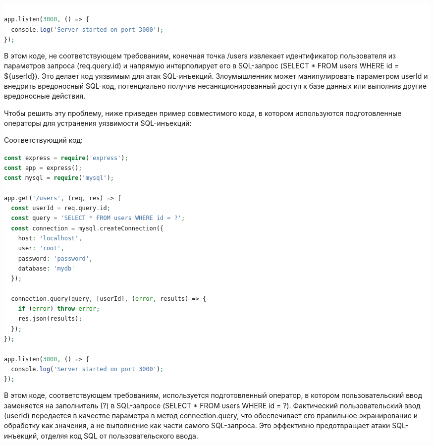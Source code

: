 ```php

app.listen(3000, () => {
  console.log('Server started on port 3000');
});
```

В этом коде, не соответствующем требованиям, конечная точка /users извлекает идентификатор пользователя из параметров запроса (req.query.id) и напрямую интерполирует его в SQL-запрос (SELECT * FROM users WHERE id = ${userId}). Это делает код уязвимым для атак SQL-инъекций. Злоумышленник может манипулировать параметром userId и внедрить вредоносный SQL-код, потенциально получив несанкционированный доступ к базе данных или выполнив другие вредоносные действия.


Чтобы решить эту проблему, ниже приведен пример совместимого кода, в котором используются подготовленные операторы для устранения уязвимости SQL-инъекций:





<span class="d-inline-block p-2 mr-1 v-align-middle bg-green-000"></span>Соответствующий код:


```php
const express = require('express');
const app = express();
const mysql = require('mysql');

app.get('/users', (req, res) => {
  const userId = req.query.id;
  const query = 'SELECT * FROM users WHERE id = ?';
  const connection = mysql.createConnection({
    host: 'localhost',
    user: 'root',
    password: 'password',
    database: 'mydb'
  });

  connection.query(query, [userId], (error, results) => {
    if (error) throw error;
    res.json(results);
  });
});

app.listen(3000, () => {
  console.log('Server started on port 3000');
});
```

В этом коде, соответствующем требованиям, используется подготовленный оператор, в котором пользовательский ввод заменяется на заполнитель (?) в SQL-запросе (SELECT * FROM users WHERE id = ?). Фактический пользовательский ввод (userId) передается в качестве параметра в метод connection.query, что обеспечивает его правильное экранирование и обработку как значения, а не выполнение как части самого SQL-запроса. Это эффективно предотвращает атаки SQL-инъекций, отделяя код SQL от пользовательского ввода.

